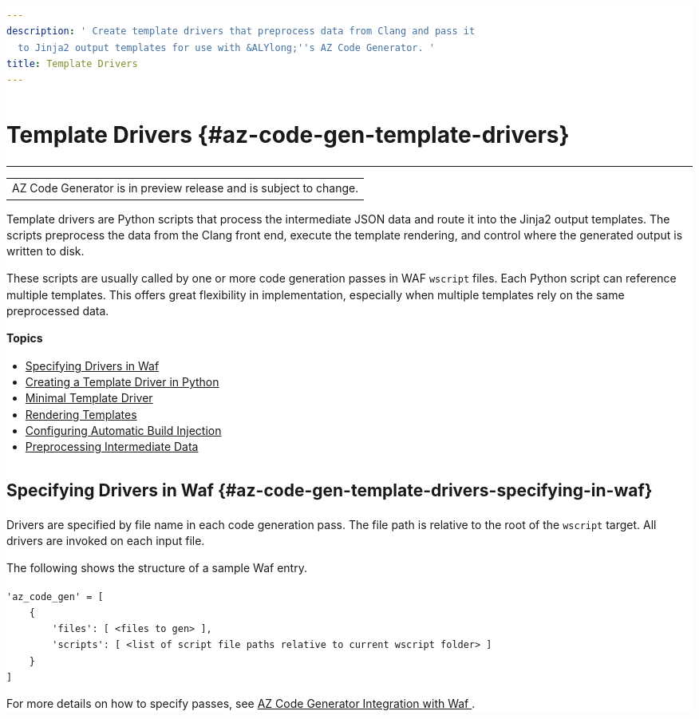 ```yaml
---
description: ' Create template drivers that preprocess data from Clang and pass it
  to Jinja2 output templates for use with &ALYlong;''s AZ Code Generator. '
title: Template Drivers
---
```

# Template Drivers {#az-code-gen-template-drivers}


****

|  |
| --- |
| AZ Code Generator is in preview release and is subject to change\. |

Template drivers are Python scripts that process the intermediate JSON data and route it into the Jinja2 output templates\. The scripts preprocess the data from the Clang front end, execute the template rendering, and control where the generated output is written to disk\.

These scripts are usually called by one or more code generation passes in WAF `wscript` files\. Each Python script can reference multiple templates\. This offers great flexibility in implementation, especially when multiple templates rely on the same preprocessed data\. 

**Topics**
+ [Specifying Drivers in Waf](#az-code-gen-template-drivers-specifying-in-waf)
+ [Creating a Template Driver in Python](#az-code-gen-template-drivers-python)
+ [Minimal Template Driver](#az-code-gen-template-drivers-minimal-template-driver)
+ [Rendering Templates](#az-code-gen-template-drivers-rendering-templates)
+ [Configuring Automatic Build Injection](#az-code-gen-template-drivers-configuring-automatic-build-injection)
+ [Preprocessing Intermediate Data](#az-code-gen-template-drivers-pre-processing-intermediate-data)

## Specifying Drivers in Waf {#az-code-gen-template-drivers-specifying-in-waf}

Drivers are specified by file name in each code generation pass\. The file path is relative to the root of the `wscript` target\. All drivers are invoked on each input file\.

The following shows the structure of a sample Waf entry\.

```
'az_code_gen' = [
    {
        'files': [ <files to gen> ],
        'scripts': [ <list of script file paths relative to current wscript folder> ]
    }
]
```

For more details on how to specify passes, see [AZ Code Generator Integration with Waf ](/docs/userguide/codegen/waf-integration.md)\.
